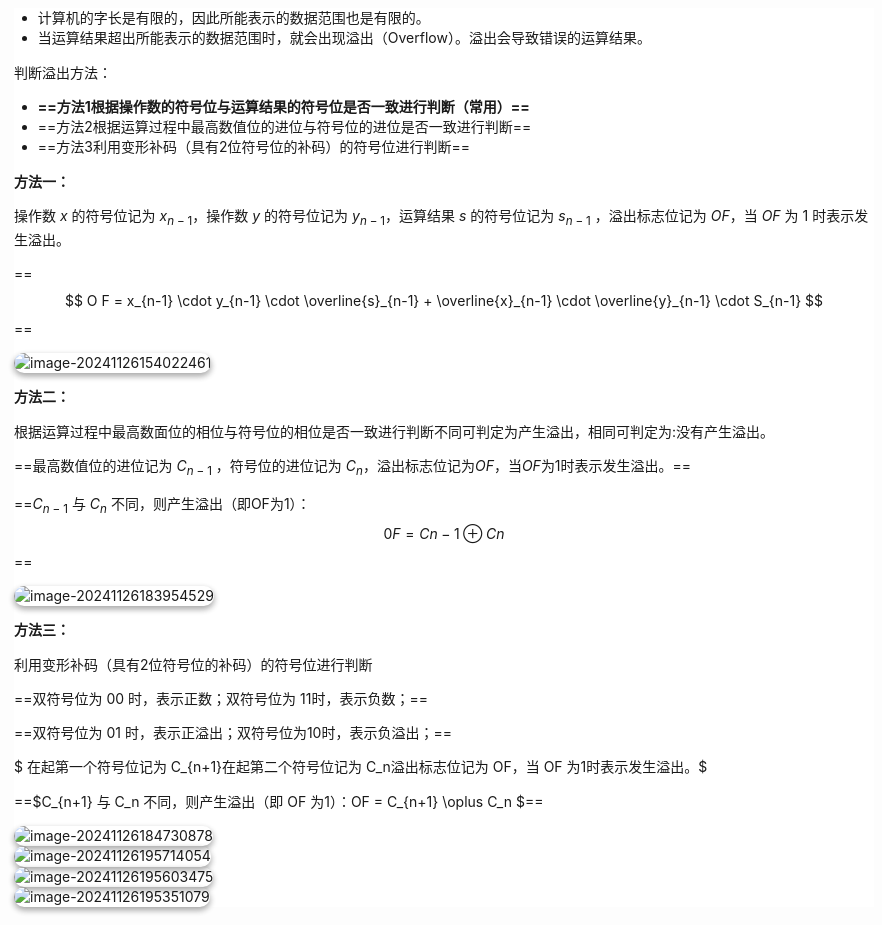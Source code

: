 - 计算机的字长是有限的，因此所能表示的数据范围也是有限的。
- 当运算结果超出所能表示的数据范围时，就会出现溢出（Overflow）。溢出会导致错误的运算结果。

判断溢出方法：

- **==方法1根据操作数的符号位与运算结果的符号位是否一致进行判断（常用）==**
- ==方法2根据运算过程中最高数值位的进位与符号位的进位是否一致进行判断==
- ==方法3利用变形补码（具有2位符号位的补码）的符号位进行判断==



**方法一：**

操作数 $x$ 的符号位记为 $x_{n-1}$，操作数 $y$ 的符号位记为 $y_{n-1}$，运算结果 $s$ 的符号位记为 $s_{n-1}$ ，溢出标志位记为 $OF$，当 $OF$ 为 $1$ 时表示发生溢出。

==$$ O F = x_{n-1} \cdot y_{n-1} \cdot \overline{s}_{n-1} + \overline{x}_{n-1} \cdot \overline{y}_{n-1} \cdot S_{n-1} $$==


<div align="left" ><img src="https://raw.githubusercontent.com/Dean-op/MyPic/main/image/image-20241126154022461.png" alt="image-20241126154022461" width="80%" style="box-shadow: 0 3px 6px rgba(0,0,0,0.16), 0 3px 6px rgba(0,0,0,0.23);border-radius:10px;"/></div>

**方法二：**

根据运算过程中最高数面位的相位与符号位的相位是否一致进行判断不同可判定为产生溢出，相同可判定为:没有产生溢出。

==最高数值位的进位记为 $C_{n-1}$ ，符号位的进位记为 $C_n$，溢出标志位记为$OF$，当$OF$为1时表示发生溢出。==

==$C_{n-1}$ 与 $C_n$ 不同，则产生溢出（即OF为1）：$$ 0 F = Cn-1 \oplus Cn $$==

<div align="left" ><img src="https://raw.githubusercontent.com/Dean-op/MyPic/main/imageimage-20241126183954529.png" alt="image-20241126183954529" width="80%" style="box-shadow: 0 3px 6px rgba(0,0,0,0.16), 0 3px 6px rgba(0,0,0,0.23);border-radius:10px;"/></div>



**方法三：**

利用变形补码（具有2位符号位的补码）的符号位进行判断

==双符号位为 00 时，表示正数；双符号位为 11时，表示负数；==

==双符号位为 01 时，表示正溢出；双符号位为10时，表示负溢出；==

$ 在起第一个符号位记为 C_{n+1}在起第二个符号位记为 C_n溢出标志位记为 OF，当 OF 为1时表示发生溢出。$

==$C_{n+1} 与 C_n 不同，则产生溢出（即 OF 为1）：OF = C_{n+1} \oplus C_n $==

<div align="left" ><img src="https://raw.githubusercontent.com/Dean-op/MyPic/main/imageimage-20241126184730878.png" alt="image-20241126184730878" width="80%" style="box-shadow: 0 3px 6px rgba(0,0,0,0.16), 0 3px 6px rgba(0,0,0,0.23);border-radius:10px;"/></div>





<div align="left" ><img src="https://raw.githubusercontent.com/Dean-op/MyPic/main/imageimage-20241126195714054.png" alt="image-20241126195714054" width="80%" style="box-shadow: 0 3px 6px rgba(0,0,0,0.16), 0 3px 6px rgba(0,0,0,0.23);border-radius:10px;"/></div>





<div align="left" ><img src="https://raw.githubusercontent.com/Dean-op/MyPic/main/imageimage-20241126195603475.png" alt="image-20241126195603475" width="80%" style="box-shadow: 0 3px 6px rgba(0,0,0,0.16), 0 3px 6px rgba(0,0,0,0.23);border-radius:10px;"/></div>

<div align="left" ><img src="https://raw.githubusercontent.com/Dean-op/MyPic/main/imageimage-20241126195351079.png" alt="image-20241126195351079" width="80%" style="box-shadow: 0 3px 6px rgba(0,0,0,0.16), 0 3px 6px rgba(0,0,0,0.23);border-radius:10px;"/></div>


